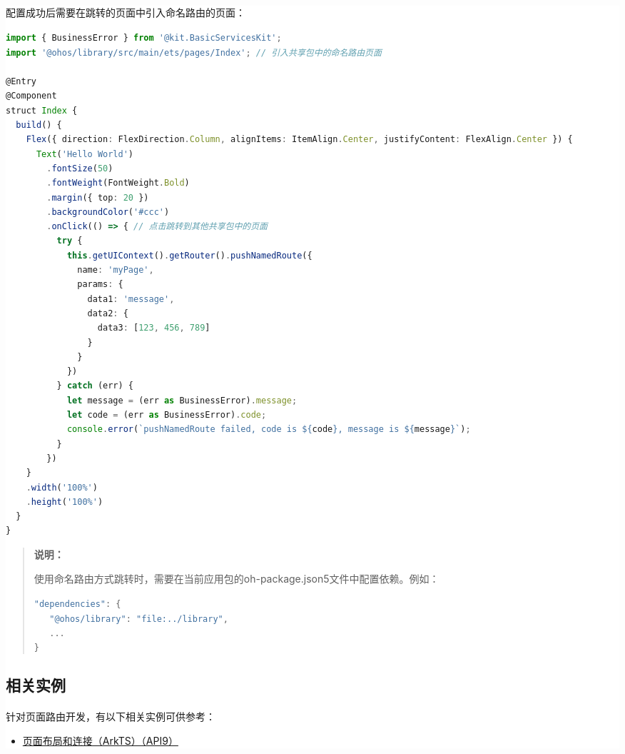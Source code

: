 
配置成功后需要在跳转的页面中引入命名路由的页面：

```ts
import { BusinessError } from '@kit.BasicServicesKit';
import '@ohos/library/src/main/ets/pages/Index'; // 引入共享包中的命名路由页面

@Entry
@Component
struct Index {
  build() {
    Flex({ direction: FlexDirection.Column, alignItems: ItemAlign.Center, justifyContent: FlexAlign.Center }) {
      Text('Hello World')
        .fontSize(50)
        .fontWeight(FontWeight.Bold)
        .margin({ top: 20 })
        .backgroundColor('#ccc')
        .onClick(() => { // 点击跳转到其他共享包中的页面
          try {
            this.getUIContext().getRouter().pushNamedRoute({
              name: 'myPage',
              params: {
                data1: 'message',
                data2: {
                  data3: [123, 456, 789]
                }
              }
            })
          } catch (err) {
            let message = (err as BusinessError).message;
            let code = (err as BusinessError).code;
            console.error(`pushNamedRoute failed, code is ${code}, message is ${message}`);
          }
        })
    }
    .width('100%')
    .height('100%')
  }
}
```

>**说明：**
>
>使用命名路由方式跳转时，需要在当前应用包的oh-package.json5文件中配置依赖。例如：
>
>```ts
>"dependencies": {
>    "@ohos/library": "file:../library",
>    ...
> }
>```

## 相关实例

针对页面路由开发，有以下相关实例可供参考：

- [页面布局和连接（ArkTS）（API9）](https://gitee.com/openharmony/applications_app_samples/tree/master/code/UI/ArkTsComponentCollection/DefiningPageLayoutAndConnection)
